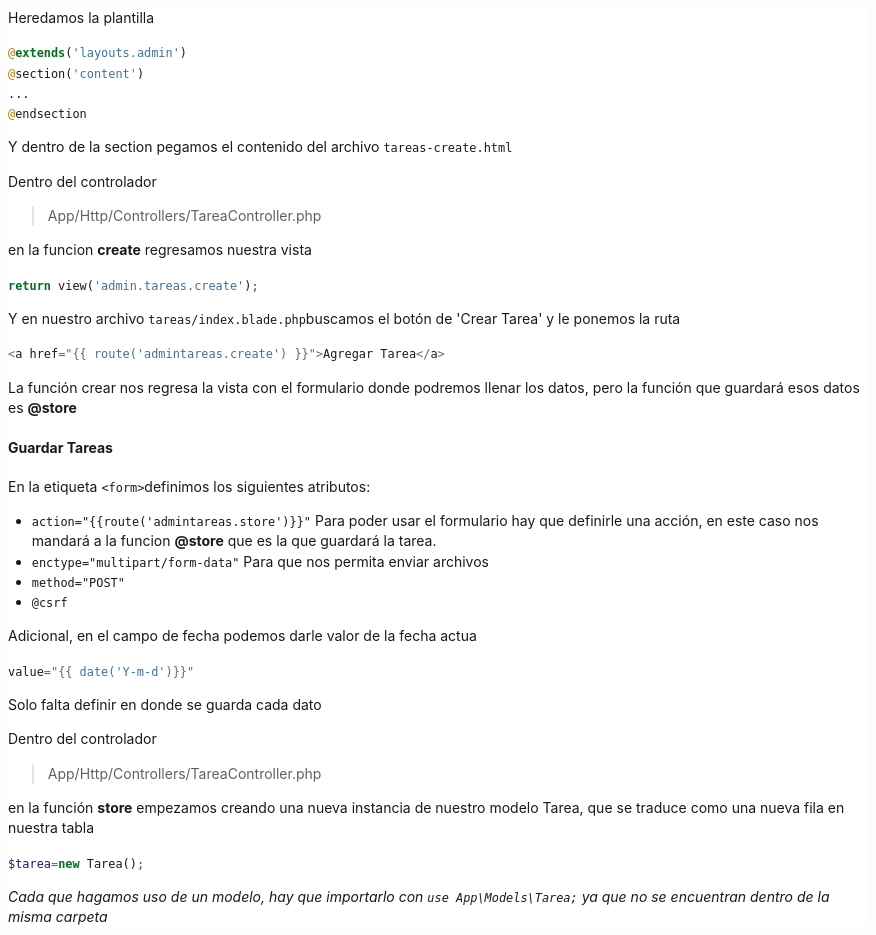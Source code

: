 Heredamos la plantilla
```php
@extends('layouts.admin')
@section('content')
...
@endsection
````

Y dentro de la section pegamos el contenido del archivo `tareas-create.html`

Dentro del controlador
>App/Http/Controllers/TareaController.php

en la funcion **create** regresamos nuestra vista 
```php
return view('admin.tareas.create');
````

Y en nuestro archivo `tareas/index.blade.php`buscamos el botón de 'Crear Tarea' y le ponemos la ruta
````php
<a href="{{ route('admintareas.create') }}">Agregar Tarea</a>
````

La función crear nos regresa la vista con el formulario donde podremos llenar los datos, pero la función que guardará esos datos es **@store**

#### Guardar Tareas

En la etiqueta `<form>`definimos los siguientes atributos:

- `action="{{route('admintareas.store')}}"`
Para poder usar el formulario hay que definirle una acción, en este caso nos mandará a la funcion **@store** que es la que guardará la tarea. 
- `enctype="multipart/form-data"`
Para que nos permita enviar archivos
- `method="POST"`
- ```@csrf```

Adicional, en el campo de fecha podemos darle valor de la fecha actua
```php
value="{{ date('Y-m-d')}}"
````  

Solo falta definir en donde se guarda cada dato

Dentro del controlador
>App/Http/Controllers/TareaController.php
>
en la función **store** empezamos creando una nueva instancia de nuestro modelo Tarea, que se traduce como una nueva fila en nuestra tabla

```php
$tarea=new Tarea();
````

*Cada que hagamos uso de un modelo, hay que importarlo con `use App\Models\Tarea;` ya que no se encuentran dentro de la misma carpeta*
